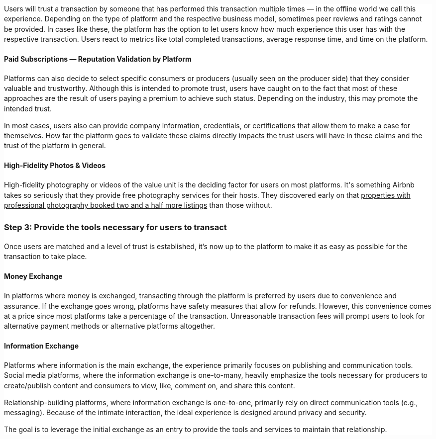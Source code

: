 Users will trust a transaction by someone that has performed this transaction multiple times — in the offline world we call this experience. Depending on the type of platform and the respective business model, sometimes peer reviews and ratings cannot be provided. In cases like these, the platform has the option to let users know how much experience this user has with the respective transaction. Users react to metrics like total completed transactions, average response time, and time on the platform.

#### Paid Subscriptions — Reputation Validation by Platform

Platforms can also decide to select specific consumers or producers (usually seen on the producer side) that they consider valuable and trustworthy. Although this is intended to promote trust, users have caught on to the fact that most of these approaches are the result of users paying a premium to achieve such status. Depending on the industry, this may promote the intended trust.

In most cases, users also can provide company information, credentials, or certifications that allow them to make a case for themselves. How far the platform goes to validate these claims directly impacts the trust users will have in these claims and the trust of the platform in general.

#### High-Fidelity Photos & Videos

High-fidelity photography or videos of the value unit is the deciding factor for users on most platforms.  It's something Airbnb takes so seriously that they provide free photography services for their hosts. They discovered early on  that [properties with professional photography booked two and a half more listings](https://blog.atairbnb.com/airbnb-photography-celebrating-13000-verified/) than those without.



### Step 3: Provide the tools necessary for users to transact

Once users are matched and a level of trust is established, it’s now up to the platform to make it as easy as possible for the transaction to take place.

#### Money Exchange

In platforms where money is exchanged, transacting through the platform is preferred by users due to convenience and assurance. If the exchange goes wrong, platforms have safety measures that allow for refunds. However, this convenience comes at a price since most platforms take a percentage of the transaction. Unreasonable transaction fees will prompt users to look for alternative payment methods or alternative platforms altogether.


#### Information Exchange

Platforms where information is the main exchange, the experience  primarily focuses on publishing and communication tools. Social media platforms, where the information exchange is one-to-many, heavily emphasize the tools necessary for producers to create/publish content and consumers to view, like, comment on, and share this content.

Relationship-building platforms, where information exchange is one-to-one, primarily rely on direct communication tools (e.g., messaging). Because of the intimate interaction, the ideal experience is designed around privacy and security.

The goal is to leverage the initial exchange as an entry to provide the tools and services to maintain that relationship.
